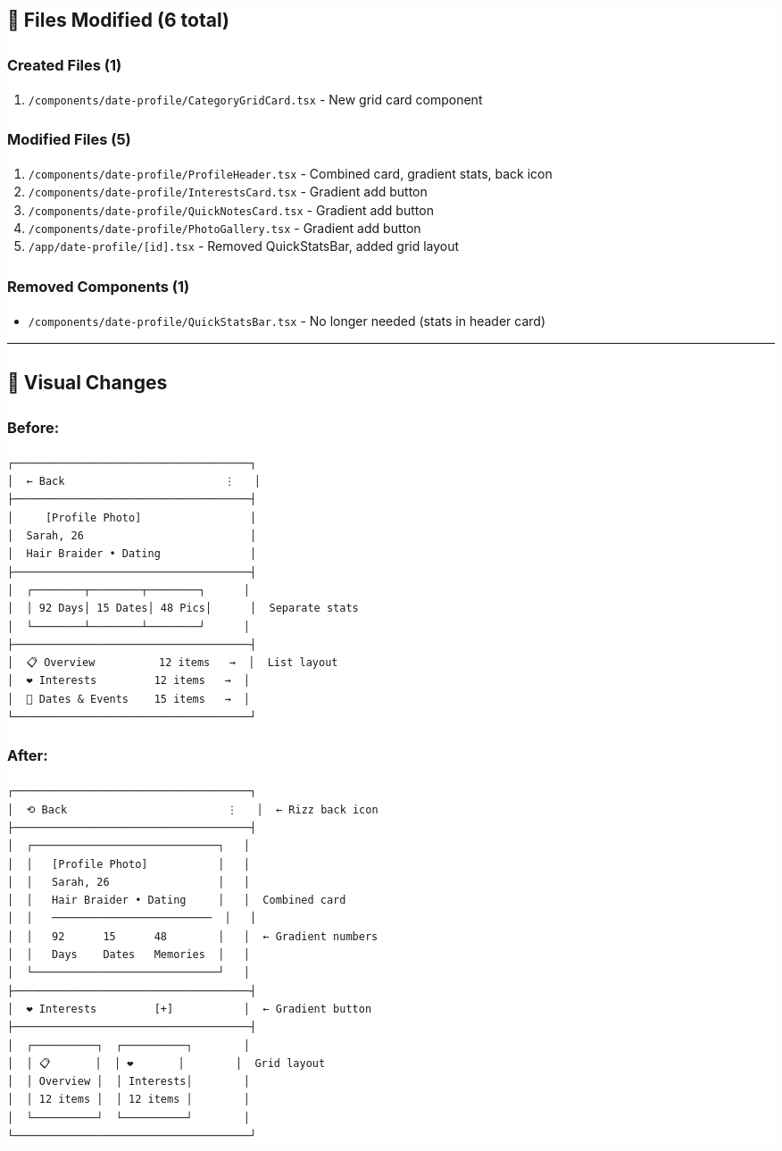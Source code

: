 
## 📁 Files Modified (6 total)

### **Created Files (1)**
1. `/components/date-profile/CategoryGridCard.tsx` - New grid card component

### **Modified Files (5)**
1. `/components/date-profile/ProfileHeader.tsx` - Combined card, gradient stats, back icon
2. `/components/date-profile/InterestsCard.tsx` - Gradient add button
3. `/components/date-profile/QuickNotesCard.tsx` - Gradient add button
4. `/components/date-profile/PhotoGallery.tsx` - Gradient add button
5. `/app/date-profile/[id].tsx` - Removed QuickStatsBar, added grid layout

### **Removed Components (1)**
- `/components/date-profile/QuickStatsBar.tsx` - No longer needed (stats in header card)

---

## 🎨 Visual Changes

### **Before:**
```
┌─────────────────────────────────────┐
│  ← Back                         ⋮   │
├─────────────────────────────────────┤
│     [Profile Photo]                 │
│  Sarah, 26                          │
│  Hair Braider • Dating              │
├─────────────────────────────────────┤
│  ┌────────┬────────┬────────┐      │
│  │ 92 Days│ 15 Dates│ 48 Pics│      │  Separate stats
│  └────────┴────────┴────────┘      │
├─────────────────────────────────────┤
│  📋 Overview          12 items   →  │  List layout
│  ❤️ Interests         12 items   →  │
│  📅 Dates & Events    15 items   →  │
└─────────────────────────────────────┘
```

### **After:**
```
┌─────────────────────────────────────┐
│  ⟲ Back                         ⋮   │  ← Rizz back icon
├─────────────────────────────────────┤
│  ┌─────────────────────────────┐   │
│  │   [Profile Photo]           │   │
│  │   Sarah, 26                 │   │
│  │   Hair Braider • Dating     │   │  Combined card
│  │   ─────────────────────────  │   │
│  │   92      15      48        │   │  ← Gradient numbers
│  │   Days    Dates   Memories  │   │
│  └─────────────────────────────┘   │
├─────────────────────────────────────┤
│  ❤️ Interests         [+]           │  ← Gradient button
├─────────────────────────────────────┤
│  ┌──────────┐  ┌──────────┐        │
│  │ 📋       │  │ ❤️       │        │  Grid layout
│  │ Overview │  │ Interests│        │
│  │ 12 items │  │ 12 items │        │
│  └──────────┘  └──────────┘        │
└─────────────────────────────────────┘
```
